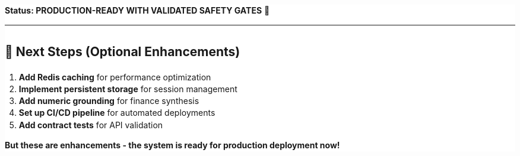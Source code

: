 **Status: PRODUCTION-READY WITH VALIDATED SAFETY GATES** 🚀

---

## 🎯 **Next Steps (Optional Enhancements)**

1. **Add Redis caching** for performance optimization
2. **Implement persistent storage** for session management
3. **Add numeric grounding** for finance synthesis
4. **Set up CI/CD pipeline** for automated deployments
5. **Add contract tests** for API validation

**But these are enhancements - the system is ready for production deployment now!**
